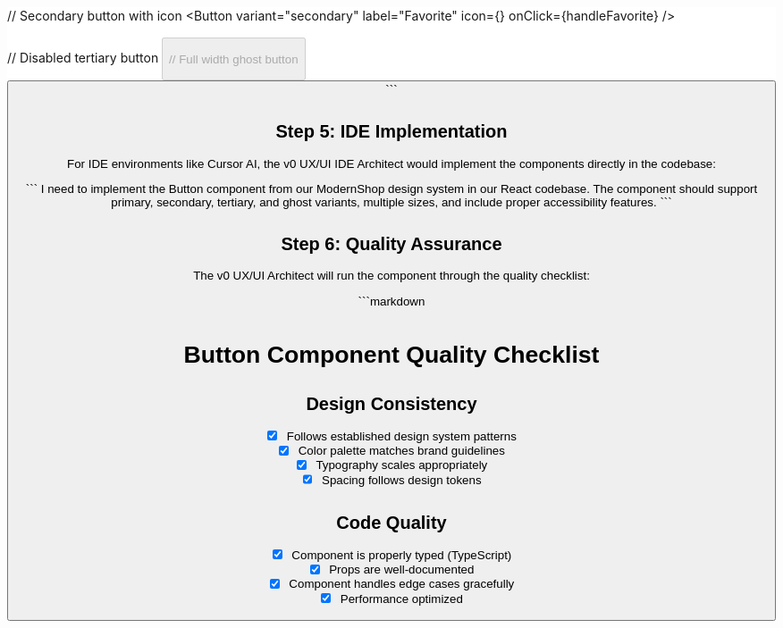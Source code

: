 // Secondary button with icon
<Button 
  variant="secondary" 
  label="Favorite" 
  icon={<HeartIcon />} 
  onClick={handleFavorite} 
/>

// Disabled tertiary button
<Button 
  variant="tertiary" 
  label="Submit" 
  disabled={true} 
/>

// Full width ghost button
<Button 
  variant="ghost" 
  label="View All Products" 
  fullWidth={true} 
  onClick={handleViewAll} 
/>
\`\`\`

## Step 5: IDE Implementation

For IDE environments like Cursor AI, the v0 UX/UI IDE Architect would implement the components directly in the codebase:

\`\`\`
I need to implement the Button component from our ModernShop design system in our React codebase. The component should support primary, secondary, tertiary, and ghost variants, multiple sizes, and include proper accessibility features.
\`\`\`

## Step 6: Quality Assurance

The v0 UX/UI Architect will run the component through the quality checklist:

\`\`\`markdown
# Button Component Quality Checklist

## Design Consistency
- [x] Follows established design system patterns
- [x] Color palette matches brand guidelines
- [x] Typography scales appropriately
- [x] Spacing follows design tokens

## Code Quality
- [x] Component is properly typed (TypeScript)
- [x] Props are well-documented
- [x] Component handles edge cases gracefully
- [x] Performance optimized
